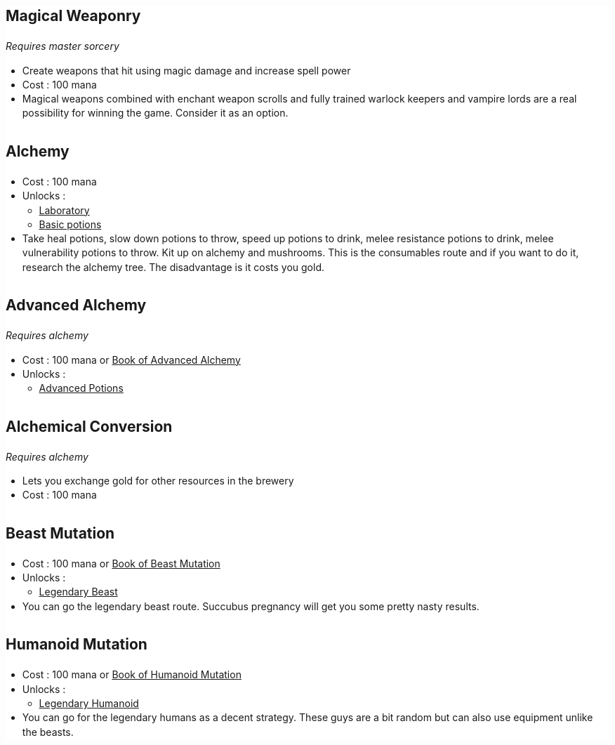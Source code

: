 Magical Weaponry
----------------

*Requires master sorcery*

-   Create weapons that hit using magic damage and increase spell power
-   Cost : 100 mana
-   Magical weapons combined with enchant weapon scrolls and fully
    trained warlock keepers and vampire lords are a real possibility for
    winning the game. Consider it as an option.

Alchemy
-------

-   Cost : 100 mana
-   Unlocks :
    -   [Laboratory](:Manufactories#Laboratory "wikilink")
    -   [Basic potions](:Potions#Basic_Potions "wikilink")
-   Take heal potions, slow down potions to throw, speed up potions to
    drink, melee resistance potions to drink, melee vulnerability
    potions to throw. Kit up on alchemy and mushrooms. This is the
    consumables route and if you want to do it, research the alchemy
    tree. The disadvantage is it costs you gold.

Advanced Alchemy
----------------

*Requires alchemy*

-   Cost : 100 mana or [Book of Advanced
    Alchemy](/keeperrl_wiki/Consumables#Book_of_Avanced_Alchemy "wikilink")
-   Unlocks :
    -   [Advanced Potions](:Potions#Advanced_Potions "wikilink")

Alchemical Conversion
---------------------

*Requires alchemy*

-   Lets you exchange gold for other resources in the brewery
-   Cost : 100 mana

Beast Mutation
--------------

-   Cost : 100 mana or [Book of Beast
    Mutation](/keeperrl_wiki/Consumables#Book_of_Beast_Mutation "wikilink")
-   Unlocks :
    -   [Legendary Beast](:Legendary_Beast "wikilink")
-   You can go the legendary beast route. Succubus pregnancy will get
    you some pretty nasty results.

Humanoid Mutation
-----------------

-   Cost : 100 mana or [Book of Humanoid
    Mutation](/keeperrl_wiki/Consumables#Book_of_Humanoid_Mutation "wikilink")
-   Unlocks :
    -   [Legendary Humanoid](:Legendary_Humanoid "wikilink")
-   You can go for the legendary humans as a decent strategy. These guys
    are a bit random but can also use equipment unlike the beasts.

